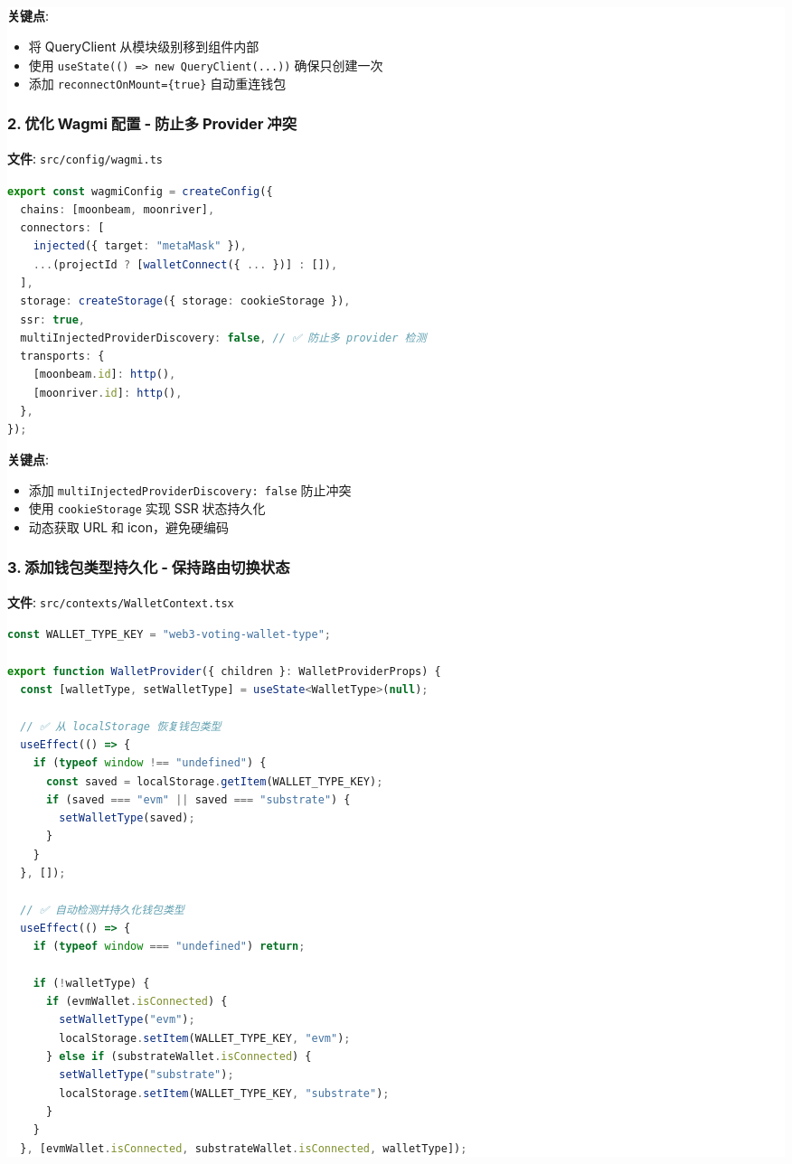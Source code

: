 **关键点**:

- 将 QueryClient 从模块级别移到组件内部
- 使用 `useState(() => new QueryClient(...))` 确保只创建一次
- 添加 `reconnectOnMount={true}` 自动重连钱包

### 2. 优化 Wagmi 配置 - 防止多 Provider 冲突

**文件**: `src/config/wagmi.ts`

```typescript
export const wagmiConfig = createConfig({
  chains: [moonbeam, moonriver],
  connectors: [
    injected({ target: "metaMask" }),
    ...(projectId ? [walletConnect({ ... })] : []),
  ],
  storage: createStorage({ storage: cookieStorage }),
  ssr: true,
  multiInjectedProviderDiscovery: false, // ✅ 防止多 provider 检测
  transports: {
    [moonbeam.id]: http(),
    [moonriver.id]: http(),
  },
});
```

**关键点**:

- 添加 `multiInjectedProviderDiscovery: false` 防止冲突
- 使用 `cookieStorage` 实现 SSR 状态持久化
- 动态获取 URL 和 icon，避免硬编码

### 3. 添加钱包类型持久化 - 保持路由切换状态

**文件**: `src/contexts/WalletContext.tsx`

```typescript
const WALLET_TYPE_KEY = "web3-voting-wallet-type";

export function WalletProvider({ children }: WalletProviderProps) {
  const [walletType, setWalletType] = useState<WalletType>(null);

  // ✅ 从 localStorage 恢复钱包类型
  useEffect(() => {
    if (typeof window !== "undefined") {
      const saved = localStorage.getItem(WALLET_TYPE_KEY);
      if (saved === "evm" || saved === "substrate") {
        setWalletType(saved);
      }
    }
  }, []);

  // ✅ 自动检测并持久化钱包类型
  useEffect(() => {
    if (typeof window === "undefined") return;

    if (!walletType) {
      if (evmWallet.isConnected) {
        setWalletType("evm");
        localStorage.setItem(WALLET_TYPE_KEY, "evm");
      } else if (substrateWallet.isConnected) {
        setWalletType("substrate");
        localStorage.setItem(WALLET_TYPE_KEY, "substrate");
      }
    }
  }, [evmWallet.isConnected, substrateWallet.isConnected, walletType]);
```